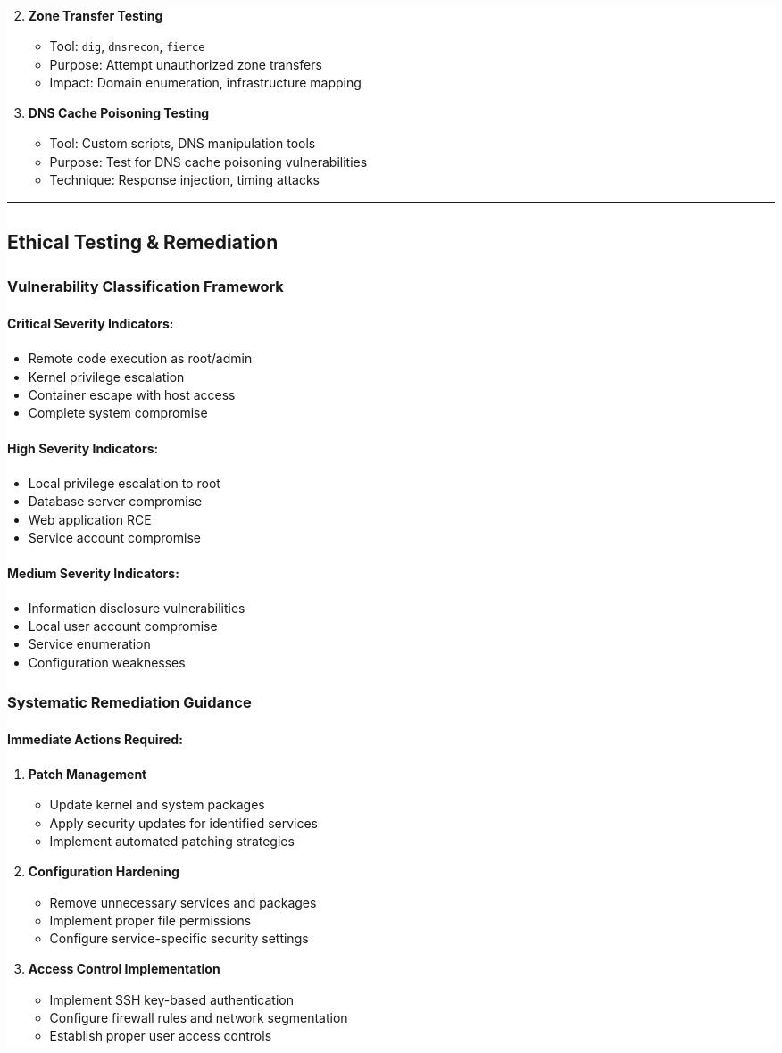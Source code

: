2. **Zone Transfer Testing**
   - Tool: `dig`, `dnsrecon`, `fierce`
   - Purpose: Attempt unauthorized zone transfers
   - Impact: Domain enumeration, infrastructure mapping

3. **DNS Cache Poisoning Testing**
   - Tool: Custom scripts, DNS manipulation tools
   - Purpose: Test for DNS cache poisoning vulnerabilities
   - Technique: Response injection, timing attacks

---

## Ethical Testing & Remediation

### Vulnerability Classification Framework

#### **Critical Severity Indicators:**
- Remote code execution as root/admin
- Kernel privilege escalation
- Container escape with host access
- Complete system compromise

#### **High Severity Indicators:**
- Local privilege escalation to root
- Database server compromise
- Web application RCE
- Service account compromise

#### **Medium Severity Indicators:**
- Information disclosure vulnerabilities
- Local user account compromise
- Service enumeration
- Configuration weaknesses

### Systematic Remediation Guidance

#### **Immediate Actions Required:**
1. **Patch Management**
   - Update kernel and system packages
   - Apply security updates for identified services
   - Implement automated patching strategies

2. **Configuration Hardening**
   - Remove unnecessary services and packages
   - Implement proper file permissions
   - Configure service-specific security settings

3. **Access Control Implementation**
   - Implement SSH key-based authentication
   - Configure firewall rules and network segmentation
   - Establish proper user access controls
